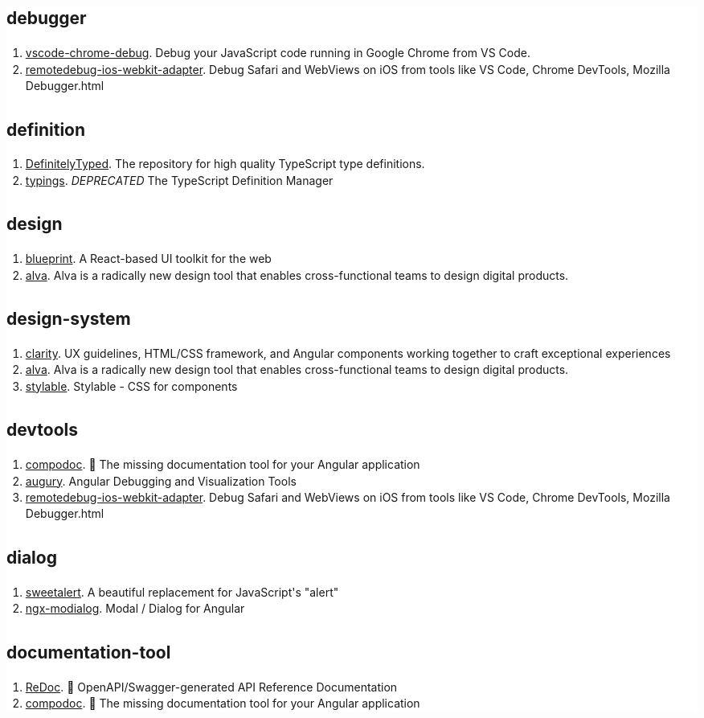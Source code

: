 
## debugger

1. [vscode-chrome-debug](https://github.com/Microsoft/vscode-chrome-debug). Debug your JavaScript code running in Google Chrome from VS Code.
1. [remotedebug-ios-webkit-adapter](https://github.com/RemoteDebug/remotedebug-ios-webkit-adapter). Debug Safari and WebViews on iOS from tools like VS Code, Chrome DevTools, Mozilla Debugger.html


## definition

1. [DefinitelyTyped](https://github.com/DefinitelyTyped/DefinitelyTyped). The repository for high quality TypeScript type definitions.
1. [typings](https://github.com/typings/typings). *DEPRECATED* The TypeScript Definition Manager


## design

1. [blueprint](https://github.com/palantir/blueprint). A React-based UI toolkit for the web
1. [alva](https://github.com/meetalva/alva). Alva is a radically new design tool that enables cross-functional teams to design digital products.


## design-system

1. [clarity](https://github.com/vmware/clarity). UX guidelines, HTML/CSS framework, and Angular components working together to craft exceptional experiences
1. [alva](https://github.com/meetalva/alva). Alva is a radically new design tool that enables cross-functional teams to design digital products.
1. [stylable](https://github.com/wix/stylable). Stylable - CSS for components 


## devtools

1. [compodoc](https://github.com/compodoc/compodoc). :notebook_with_decorative_cover: The missing documentation tool for your Angular application
1. [augury](https://github.com/rangle/augury). Angular Debugging and Visualization Tools
1. [remotedebug-ios-webkit-adapter](https://github.com/RemoteDebug/remotedebug-ios-webkit-adapter). Debug Safari and WebViews on iOS from tools like VS Code, Chrome DevTools, Mozilla Debugger.html


## dialog

1. [sweetalert](https://github.com/t4t5/sweetalert). A beautiful replacement for JavaScript's "alert"
1. [ngx-modialog](https://github.com/shlomiassaf/ngx-modialog). Modal / Dialog for Angular


## documentation-tool

1. [ReDoc](https://github.com/Rebilly/ReDoc). 📘  OpenAPI/Swagger-generated API Reference Documentation
1. [compodoc](https://github.com/compodoc/compodoc). :notebook_with_decorative_cover: The missing documentation tool for your Angular application
